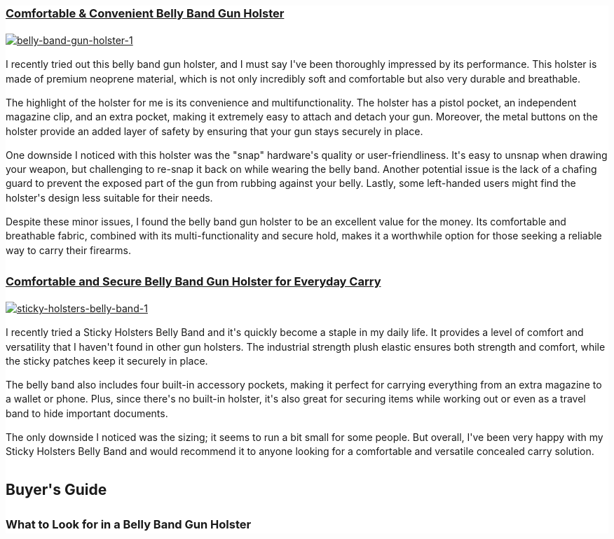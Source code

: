 ### [Comfortable & Convenient Belly Band Gun Holster](https://serp.ly/@universityofguns/amazon/belly-band-gun-holsters?utm_source=universityofguns&utm_medium=website&utm_campaign=universityofguns.com&utm_content=belly-band-gun-holsters&utm_term=comfortable-convenient-belly-band-gun-holster)

<div class="image"><a href="https://serp.ly/@universityofguns/amazon/belly-band-gun-holsters?utm_source=universityofguns&utm_medium=website&utm_campaign=universityofguns.com&utm_content=belly-band-gun-holsters&utm_term=belly-band-gun-holster-1"><img alt="belly-band-gun-holster-1" src="https://imagedelivery.net/vy2bglCGN6hEeWOnSe2c7A/belly-band-gun-holster-1/public"/></a></div>

I recently tried out this belly band gun holster, and I must say I've been thoroughly impressed by its performance. This holster is made of premium neoprene material, which is not only incredibly soft and comfortable but also very durable and breathable.

The highlight of the holster for me is its convenience and multifunctionality. The holster has a pistol pocket, an independent magazine clip, and an extra pocket, making it extremely easy to attach and detach your gun. Moreover, the metal buttons on the holster provide an added layer of safety by ensuring that your gun stays securely in place.

One downside I noticed with this holster was the "snap" hardware's quality or user-friendliness. It's easy to unsnap when drawing your weapon, but challenging to re-snap it back on while wearing the belly band. Another potential issue is the lack of a chafing guard to prevent the exposed part of the gun from rubbing against your belly. Lastly, some left-handed users might find the holster's design less suitable for their needs.

Despite these minor issues, I found the belly band gun holster to be an excellent value for the money. Its comfortable and breathable fabric, combined with its multi-functionality and secure hold, makes it a worthwhile option for those seeking a reliable way to carry their firearms.

### [Comfortable and Secure Belly Band Gun Holster for Everyday Carry](https://serp.ly/@universityofguns/amazon/belly-band-gun-holsters?utm_source=universityofguns&utm_medium=website&utm_campaign=universityofguns.com&utm_content=belly-band-gun-holsters&utm_term=comfortable-and-secure-belly-band-gun-holster-for-everyday-carry)

<div class="image"><a href="https://serp.ly/@universityofguns/amazon/belly-band-gun-holsters?utm_source=universityofguns&utm_medium=website&utm_campaign=universityofguns.com&utm_content=belly-band-gun-holsters&utm_term=sticky-holsters-belly-band-1"><img alt="sticky-holsters-belly-band-1" src="https://imagedelivery.net/vy2bglCGN6hEeWOnSe2c7A/sticky-holsters-belly-band-1/public"/></a></div>

I recently tried a Sticky Holsters Belly Band and it's quickly become a staple in my daily life. It provides a level of comfort and versatility that I haven't found in other gun holsters. The industrial strength plush elastic ensures both strength and comfort, while the sticky patches keep it securely in place.

The belly band also includes four built-in accessory pockets, making it perfect for carrying everything from an extra magazine to a wallet or phone. Plus, since there's no built-in holster, it's also great for securing items while working out or even as a travel band to hide important documents.

The only downside I noticed was the sizing; it seems to run a bit small for some people. But overall, I've been very happy with my Sticky Holsters Belly Band and would recommend it to anyone looking for a comfortable and versatile concealed carry solution.

## Buyer's Guide

### What to Look for in a Belly Band Gun Holster
